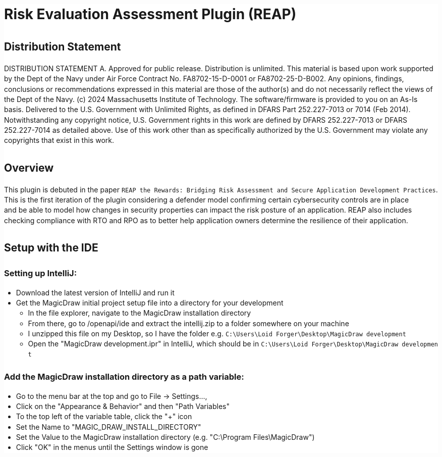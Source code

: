 # Risk Evaluation Assessment Plugin (REAP)

## Distribution Statement
DISTRIBUTION STATEMENT A. Approved for public release. Distribution is unlimited.
This material is based upon work supported by the Dept of the Navy under Air
Force Contract No. FA8702-15-D-0001 or FA8702-25-D-B002.
Any opinions, findings, conclusions or recommendations expressed in this material
are those of the author(s) and do not necessarily reflect the views of the Dept
of the Navy.
(c) 2024 Massachusetts Institute of Technology.
The software/firmware is provided to you on an As-Is basis.
Delivered to the U.S. Government with Unlimited Rights, as defined in DFARS Part
252.227-7013 or 7014 (Feb 2014).
Notwithstanding any copyright notice, U.S. Government rights in this work are
defined by DFARS 252.227-7013 or DFARS 252.227-7014 as detailed above.
Use of this work other than as specifically authorized by the U.S. Government may
violate any copyrights that exist in this work.

## Overview
This plugin is debuted in the paper `REAP the Rewards: Bridging Risk Assessment and Secure Application Development Practices`. 
This is the first iteration of the plugin considering a defender model confirming certain cybersecurity controls are in place  
and be able to model how changes in security properties can impact the risk posture of an application. REAP also includes checking compliance with RTO and RPO 
as to better help application owners determine the resilience of their application.

## Setup with the IDE

### Setting up IntelliJ:
-   Download the latest version of IntelliJ and run it
-   Get the MagicDraw initial project setup file into a directory for your development
    -   In the file explorer, navigate to the MagicDraw installation directory
    -   From there, go to /openapi/ide and extract the intellij.zip to a folder somewhere on your machine
    -   I unzipped this file on my Desktop, so I have the folder e.g. `C:\Users\Loid Forger\Desktop\MagicDraw development`
    -   Open the "MagicDraw development.ipr" in IntelliJ, which should be in `C:\Users\Loid Forger\Desktop\MagicDraw development`

### Add the MagicDraw installation directory as a path variable:

-   Go to the menu bar at the top and go to File -> Settings...,
-   Click on the "Appearance & Behavior" and then "Path Variables"
-   To the top left of the variable table, click the "+" icon
-   Set the Name to "MAGIC_DRAW_INSTALL_DIRECTORY"
-   Set the Value to the MagicDraw installation directory (e.g. "C:\\Program Files\\MagicDraw")
-   Click "OK" in the menus until the Settings window is gone
